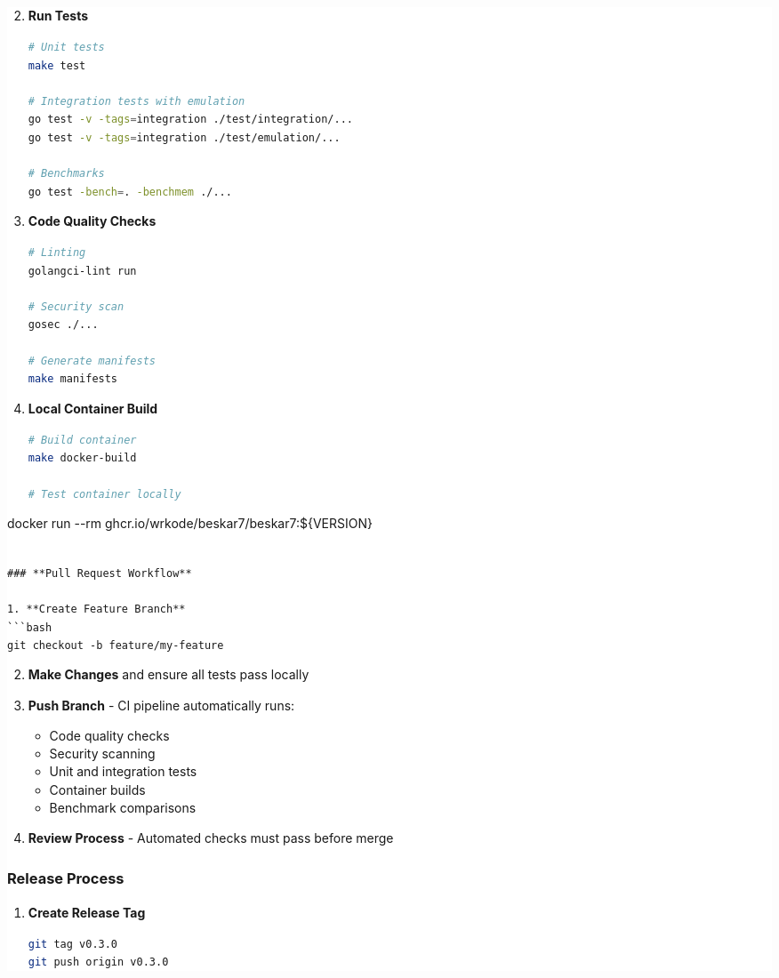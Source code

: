2. **Run Tests**
   ```bash
   # Unit tests
   make test
   
   # Integration tests with emulation
   go test -v -tags=integration ./test/integration/...
   go test -v -tags=integration ./test/emulation/...
   
   # Benchmarks
   go test -bench=. -benchmem ./...
   ```

3. **Code Quality Checks**
   ```bash
   # Linting
   golangci-lint run
   
   # Security scan
   gosec ./...
   
   # Generate manifests
   make manifests
   ```

4. **Local Container Build**
   ```bash
   # Build container
   make docker-build
   
   # Test container locally
  docker run --rm ghcr.io/wrkode/beskar7/beskar7:${VERSION}
   ```

### **Pull Request Workflow**

1. **Create Feature Branch**
   ```bash
   git checkout -b feature/my-feature
   ```

2. **Make Changes** and ensure all tests pass locally

3. **Push Branch** - CI pipeline automatically runs:
   - Code quality checks
   - Security scanning
   - Unit and integration tests
   - Container builds
   - Benchmark comparisons

4. **Review Process** - Automated checks must pass before merge

### **Release Process**

1. **Create Release Tag**
   ```bash
   git tag v0.3.0
   git push origin v0.3.0
   ```
